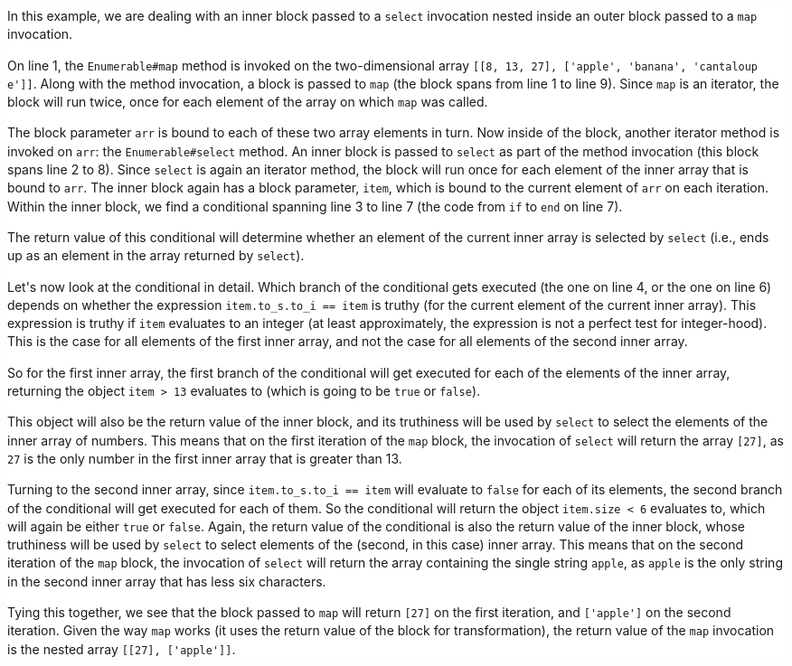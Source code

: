 In this example, we are dealing with an inner block passed to a `select` invocation nested inside an outer block passed to a `map` invocation.

On line 1, the `Enumerable#map` method is invoked on the two-dimensional array `[[8, 13, 27], ['apple', 'banana', 'cantaloupe']]`. Along with the method invocation, a block is passed to `map` (the block spans from line 1 to line 9). Since `map` is an iterator, the block will run twice, once for each element of the array on which `map` was called.

The block parameter `arr` is bound to each of these two array elements in turn. Now inside of the block, another iterator method is invoked on `arr`: the `Enumerable#select` method. An inner block is passed to `select` as part of the method invocation (this block spans line 2 to 8). Since `select` is again an iterator method, the block will run once for each element of the inner array that is bound to `arr`. The inner block again has a block parameter, `item`, which is bound to the current element of `arr` on each iteration. Within the inner block, we find a conditional spanning line 3 to line 7 (the code from `if` to `end` on line 7).

The return value of this conditional will determine whether an element of the current inner array is selected by `select` (i.e., ends up as an element in the array returned by `select`).

Let's now look at the conditional in detail. Which branch of the conditional gets executed (the one on line 4, or the one on line 6) depends on whether the expression `item.to_s.to_i == item` is truthy (for the current element of the current inner array). This expression is truthy if `item` evaluates to an integer (at least approximately, the expression is not a perfect test for integer-hood). This is the case for all elements of the first inner array, and not the case for all elements of the second inner array.

So for the first inner array, the first branch of the conditional will get executed for each of the elements of the inner array, returning the object `item > 13` evaluates to (which is going to be `true` or `false`).

This object will also be the return value of the inner block, and its truthiness will be used by `select` to select the elements of the inner array of numbers. This means that on the first iteration of the `map` block, the invocation of `select` will return the array `[27]`, as `27` is the only number in the first inner array that is greater than 13.

Turning to the second inner array, since `item.to_s.to_i == item` will evaluate to `false` for each of its elements, the second branch of the conditional will get executed for each of them. So the conditional will return the object `item.size < 6` evaluates to, which will again be either `true` or `false`. Again, the return value of the conditional is also the return value of the inner block, whose truthiness will be used by `select` to select elements of the (second, in this case) inner array. This means that on the second iteration of the `map` block, the invocation of `select` will return the array containing the single string `apple`, as `apple` is the only string in the second inner array that has less six characters.

Tying this together, we see that the block passed to `map` will return `[27]` on the first iteration, and `['apple']` on the second iteration. Given the way `map` works (it uses the return value of the block for transformation), the return value of the `map` invocation is the nested array `[[27], ['apple']]`.
